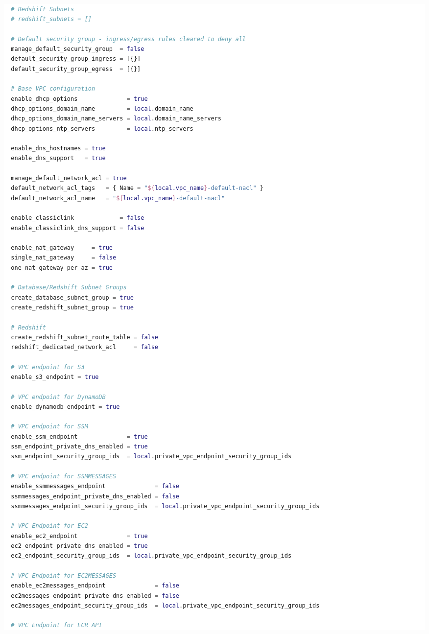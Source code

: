 ```tf
  # Redshift Subnets
  # redshift_subnets = []

  # Default security group - ingress/egress rules cleared to deny all
  manage_default_security_group  = false
  default_security_group_ingress = [{}]
  default_security_group_egress  = [{}]

  # Base VPC configuration
  enable_dhcp_options              = true
  dhcp_options_domain_name         = local.domain_name
  dhcp_options_domain_name_servers = local.domain_name_servers
  dhcp_options_ntp_servers         = local.ntp_servers

  enable_dns_hostnames = true
  enable_dns_support   = true

  manage_default_network_acl = true
  default_network_acl_tags   = { Name = "${local.vpc_name}-default-nacl" }
  default_network_acl_name   = "${local.vpc_name}-default-nacl"

  enable_classiclink             = false
  enable_classiclink_dns_support = false

  enable_nat_gateway     = true
  single_nat_gateway     = false
  one_nat_gateway_per_az = true

  # Database/Redshift Subnet Groups
  create_database_subnet_group = true
  create_redshift_subnet_group = true

  # Redshift
  create_redshift_subnet_route_table = false
  redshift_dedicated_network_acl     = false

  # VPC endpoint for S3
  enable_s3_endpoint = true

  # VPC endpoint for DynamoDB
  enable_dynamodb_endpoint = true

  # VPC endpoint for SSM
  enable_ssm_endpoint              = true
  ssm_endpoint_private_dns_enabled = true
  ssm_endpoint_security_group_ids  = local.private_vpc_endpoint_security_group_ids

  # VPC endpoint for SSMMESSAGES
  enable_ssmmessages_endpoint              = false
  ssmmessages_endpoint_private_dns_enabled = false
  ssmmessages_endpoint_security_group_ids  = local.private_vpc_endpoint_security_group_ids

  # VPC Endpoint for EC2
  enable_ec2_endpoint              = true
  ec2_endpoint_private_dns_enabled = true
  ec2_endpoint_security_group_ids  = local.private_vpc_endpoint_security_group_ids

  # VPC Endpoint for EC2MESSAGES
  enable_ec2messages_endpoint              = false
  ec2messages_endpoint_private_dns_enabled = false
  ec2messages_endpoint_security_group_ids  = local.private_vpc_endpoint_security_group_ids

  # VPC Endpoint for ECR API
```